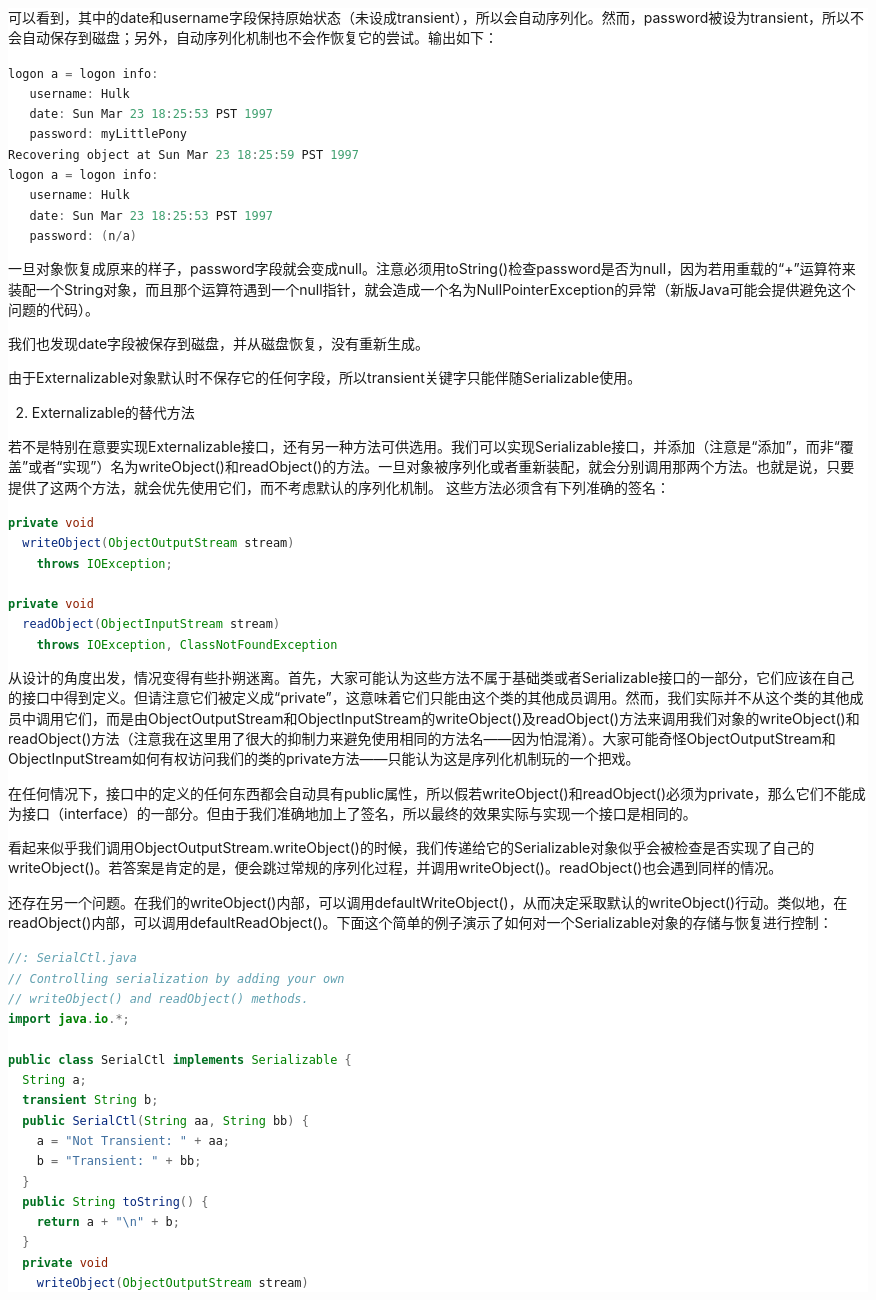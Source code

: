 可以看到，其中的date和username字段保持原始状态（未设成transient），所以会自动序列化。然而，password被设为transient，所以不会自动保存到磁盘；另外，自动序列化机制也不会作恢复它的尝试。输出如下：

``` java
logon a = logon info:
   username: Hulk
   date: Sun Mar 23 18:25:53 PST 1997
   password: myLittlePony
Recovering object at Sun Mar 23 18:25:59 PST 1997
logon a = logon info:
   username: Hulk
   date: Sun Mar 23 18:25:53 PST 1997
   password: (n/a)
```

一旦对象恢复成原来的样子，password字段就会变成null。注意必须用toString()检查password是否为null，因为若用重载的“+”运算符来装配一个String对象，而且那个运算符遇到一个null指针，就会造成一个名为NullPointerException的异常（新版Java可能会提供避免这个问题的代码）。

我们也发现date字段被保存到磁盘，并从磁盘恢复，没有重新生成。

由于Externalizable对象默认时不保存它的任何字段，所以transient关键字只能伴随Serializable使用。

2. Externalizable的替代方法

若不是特别在意要实现Externalizable接口，还有另一种方法可供选用。我们可以实现Serializable接口，并添加（注意是“添加”，而非“覆盖”或者“实现”）名为writeObject()和readObject()的方法。一旦对象被序列化或者重新装配，就会分别调用那两个方法。也就是说，只要提供了这两个方法，就会优先使用它们，而不考虑默认的序列化机制。
这些方法必须含有下列准确的签名：

``` java
private void 
  writeObject(ObjectOutputStream stream)
    throws IOException;

private void 
  readObject(ObjectInputStream stream)
    throws IOException, ClassNotFoundException
```

从设计的角度出发，情况变得有些扑朔迷离。首先，大家可能认为这些方法不属于基础类或者Serializable接口的一部分，它们应该在自己的接口中得到定义。但请注意它们被定义成“private”，这意味着它们只能由这个类的其他成员调用。然而，我们实际并不从这个类的其他成员中调用它们，而是由ObjectOutputStream和ObjectInputStream的writeObject()及readObject()方法来调用我们对象的writeObject()和readObject()方法（注意我在这里用了很大的抑制力来避免使用相同的方法名——因为怕混淆）。大家可能奇怪ObjectOutputStream和ObjectInputStream如何有权访问我们的类的private方法——只能认为这是序列化机制玩的一个把戏。

在任何情况下，接口中的定义的任何东西都会自动具有public属性，所以假若writeObject()和readObject()必须为private，那么它们不能成为接口（interface）的一部分。但由于我们准确地加上了签名，所以最终的效果实际与实现一个接口是相同的。

看起来似乎我们调用ObjectOutputStream.writeObject()的时候，我们传递给它的Serializable对象似乎会被检查是否实现了自己的writeObject()。若答案是肯定的是，便会跳过常规的序列化过程，并调用writeObject()。readObject()也会遇到同样的情况。

还存在另一个问题。在我们的writeObject()内部，可以调用defaultWriteObject()，从而决定采取默认的writeObject()行动。类似地，在readObject()内部，可以调用defaultReadObject()。下面这个简单的例子演示了如何对一个Serializable对象的存储与恢复进行控制：

``` java
//: SerialCtl.java
// Controlling serialization by adding your own
// writeObject() and readObject() methods.
import java.io.*;

public class SerialCtl implements Serializable {
  String a;
  transient String b;
  public SerialCtl(String aa, String bb) {
    a = "Not Transient: " + aa;
    b = "Transient: " + bb;
  }
  public String toString() {
    return a + "\n" + b;
  }
  private void 
    writeObject(ObjectOutputStream stream)
```